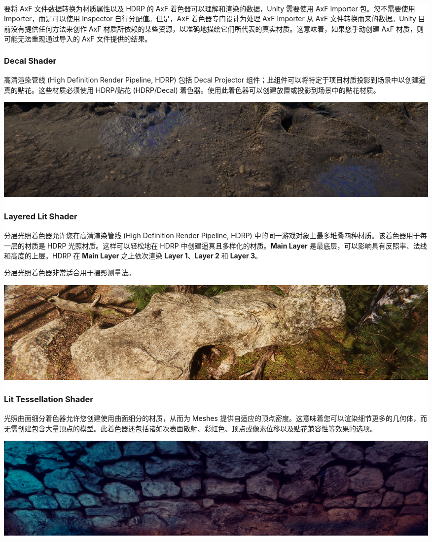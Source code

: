 要将 AxF 文件数据转换为材质属性以及 HDRP 的 AxF 着色器可以理解和渲染的数据，Unity 需要使用 AxF Importer 包。您不需要使用 Importer，而是可以使用 Inspector 自行分配值。但是，AxF 着色器专门设计为处理 AxF Importer 从 AxF 文件转换而来的数据。Unity 目前没有提供任何方法来创作 AxF 材质所依赖的某些资源，以准确地描绘它们所代表的真实材质。这意味着，如果您手动创建 AxF 材质，则可能无法重现通过导入的 AxF 文件提供的结果。

### Decal Shader

高清渲染管线 (High Definition Render Pipeline, HDRP) 包括 Decal Projector 组件；此组件可以将特定于项目材质投影到场景中以创建逼真的贴花。这些材质必须使用 HDRP/贴花 (HDRP/Decal) 着色器。使用此着色器可以创建放置或投影到场景中的贴花材质。

![img](images/HDRPFeatures-DecalShader.png)

### Layered Lit Shader

分层光照着色器允许您在高清渲染管线 (High Definition Render Pipeline, HDRP) 中的同一游戏对象上最多堆叠四种材质。该着色器用于每一层的材质是 HDRP 光照材质。这样可以轻松地在 HDRP 中创建逼真且多样化的材质。**Main Layer** 是最底层，可以影响具有反照率、法线和高度的上层。HDRP 在 **Main Layer** 之上依次渲染 **Layer 1**、**Layer 2** 和 **Layer 3**。

分层光照着色器非常适合用于摄影测量法。

![img](images/HDRPFeatures-LayeredLitShader.png)

### Lit Tessellation Shader

光照曲面细分着色器允许您创建使用曲面细分的材质，从而为 Meshes 提供自适应的顶点密度。这意味着您可以渲染细节更多的几何体，而无需创建包含大量顶点的模型。此着色器还包括诸如次表面散射、彩虹色、顶点或像素位移以及贴花兼容性等效果的选项。

![img](images/LitTessellationShader1.png)
